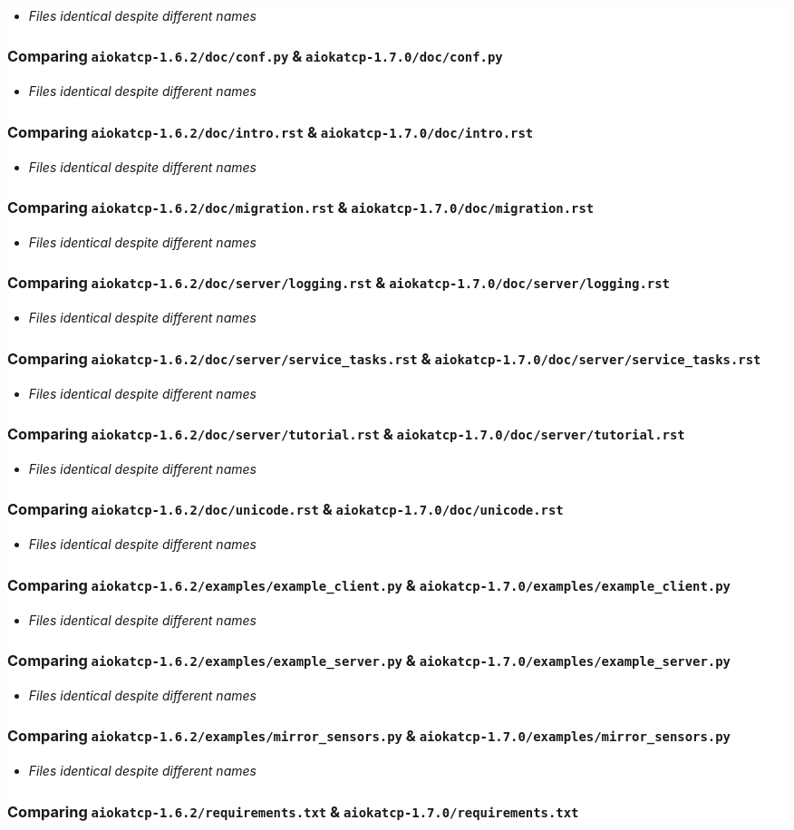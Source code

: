  * *Files identical despite different names*

### Comparing `aiokatcp-1.6.2/doc/conf.py` & `aiokatcp-1.7.0/doc/conf.py`

 * *Files identical despite different names*

### Comparing `aiokatcp-1.6.2/doc/intro.rst` & `aiokatcp-1.7.0/doc/intro.rst`

 * *Files identical despite different names*

### Comparing `aiokatcp-1.6.2/doc/migration.rst` & `aiokatcp-1.7.0/doc/migration.rst`

 * *Files identical despite different names*

### Comparing `aiokatcp-1.6.2/doc/server/logging.rst` & `aiokatcp-1.7.0/doc/server/logging.rst`

 * *Files identical despite different names*

### Comparing `aiokatcp-1.6.2/doc/server/service_tasks.rst` & `aiokatcp-1.7.0/doc/server/service_tasks.rst`

 * *Files identical despite different names*

### Comparing `aiokatcp-1.6.2/doc/server/tutorial.rst` & `aiokatcp-1.7.0/doc/server/tutorial.rst`

 * *Files identical despite different names*

### Comparing `aiokatcp-1.6.2/doc/unicode.rst` & `aiokatcp-1.7.0/doc/unicode.rst`

 * *Files identical despite different names*

### Comparing `aiokatcp-1.6.2/examples/example_client.py` & `aiokatcp-1.7.0/examples/example_client.py`

 * *Files identical despite different names*

### Comparing `aiokatcp-1.6.2/examples/example_server.py` & `aiokatcp-1.7.0/examples/example_server.py`

 * *Files identical despite different names*

### Comparing `aiokatcp-1.6.2/examples/mirror_sensors.py` & `aiokatcp-1.7.0/examples/mirror_sensors.py`

 * *Files identical despite different names*

### Comparing `aiokatcp-1.6.2/requirements.txt` & `aiokatcp-1.7.0/requirements.txt`
